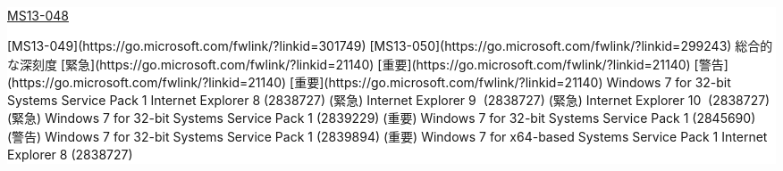 [MS13-048](https://go.microsoft.com/fwlink/?linkid=301748)
</td>
<td style="border:1px solid black;">
[MS13-049](https://go.microsoft.com/fwlink/?linkid=301749)
</td>
<td style="border:1px solid black;">
[MS13-050](https://go.microsoft.com/fwlink/?linkid=299243)
</td>
</tr>
<tr class="alternateRow">
<td style="border:1px solid black;">
総合的な深刻度
</td>
<td style="border:1px solid black;">
[緊急](https://go.microsoft.com/fwlink/?linkid=21140)
</td>
<td style="border:1px solid black;">
[重要](https://go.microsoft.com/fwlink/?linkid=21140)
</td>
<td style="border:1px solid black;">
[警告](https://go.microsoft.com/fwlink/?linkid=21140)
</td>
<td style="border:1px solid black;">
[重要](https://go.microsoft.com/fwlink/?linkid=21140)
</td>
</tr>
<tr>
<td style="border:1px solid black;">
Windows 7 for 32-bit Systems Service Pack 1
</td>
<td style="border:1px solid black;">
Internet Explorer 8  
(2838727)  
(緊急)  
Internet Explorer 9   
(2838727)  
(緊急)  
Internet Explorer 10   
(2838727)  
(緊急)
</td>
<td style="border:1px solid black;">
Windows 7 for 32-bit Systems Service Pack 1  
(2839229)  
(重要)
</td>
<td style="border:1px solid black;">
Windows 7 for 32-bit Systems Service Pack 1  
(2845690)  
(警告)
</td>
<td style="border:1px solid black;">
Windows 7 for 32-bit Systems Service Pack 1  
(2839894)  
(重要)
</td>
</tr>
<tr class="alternateRow">
<td style="border:1px solid black;">
Windows 7 for x64-based Systems Service Pack 1
</td>
<td style="border:1px solid black;">
Internet Explorer 8  
(2838727)  
